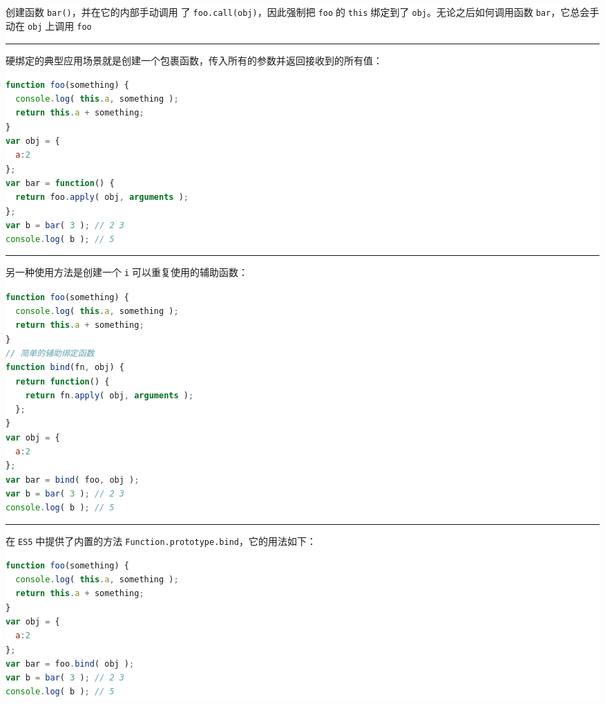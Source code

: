 创建函数 `bar()`，并在它的内部手动调用 了 `foo.call(obj)`，因此强制把 `foo` 的 `this` 绑定到了 `obj`。无论之后如何调用函数 `bar`，它总会手动在 `obj` 上调用 `foo`

------

硬绑定的典型应用场景就是创建一个包裹函数，传入所有的参数并返回接收到的所有值：

```javascript
function foo(something) {
  console.log( this.a, something );
  return this.a + something;
}
var obj = {
  a:2
};
var bar = function() {
  return foo.apply( obj, arguments );
};
var b = bar( 3 ); // 2 3
console.log( b ); // 5
```

------

另一种使用方法是创建一个 `i` 可以重复使用的辅助函数：

```javascript
function foo(something) {
  console.log( this.a, something );
  return this.a + something;
}
// 简单的辅助绑定函数
function bind(fn, obj) {
  return function() {
    return fn.apply( obj, arguments );
  };
}
var obj = {
  a:2
};
var bar = bind( foo, obj );
var b = bar( 3 ); // 2 3
console.log( b ); // 5
```

------

在 `ES5` 中提供了内置的方法 `Function.prototype.bind`，它的用法如下：

```javascript
function foo(something) {
  console.log( this.a, something );
  return this.a + something;
}
var obj = {
  a:2
};
var bar = foo.bind( obj );
var b = bar( 3 ); // 2 3
console.log( b ); // 5
```
